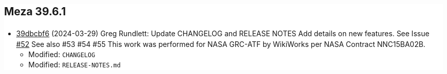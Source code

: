 ## Meza 39.6.1
* [39dbcbf6](https://github.com/freephile/meza/commit/39dbcbf6) (2024-03-29) Greg Rundlett: Update CHANGELOG and RELEASE NOTES Add details on new features.
See Issue [#52](https://github.com/freephile/meza/issues/52)
See also #53 #54 #55
This work was performed for NASA GRC-ATF by WikiWorks per NASA Contract NNC15BA02B.
  - Modified: `CHANGELOG`
  - Modified: `RELEASE-NOTES.md`
